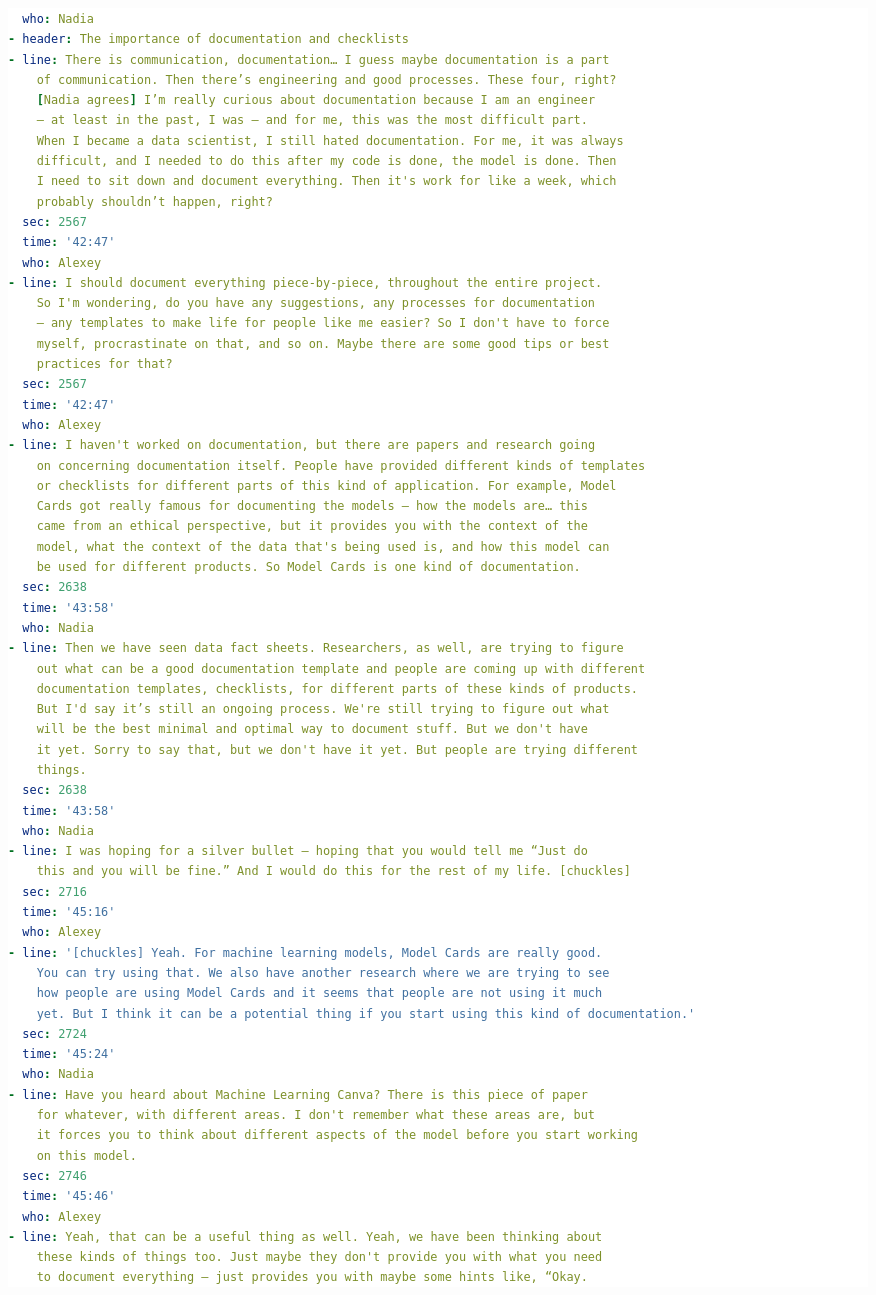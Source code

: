 ```yaml
  who: Nadia
- header: The importance of documentation and checklists
- line: There is communication, documentation… I guess maybe documentation is a part
    of communication. Then there’s engineering and good processes. These four, right?
    [Nadia agrees] I’m really curious about documentation because I am an engineer
    – at least in the past, I was – and for me, this was the most difficult part.
    When I became a data scientist, I still hated documentation. For me, it was always
    difficult, and I needed to do this after my code is done, the model is done. Then
    I need to sit down and document everything. Then it's work for like a week, which
    probably shouldn’t happen, right?
  sec: 2567
  time: '42:47'
  who: Alexey
- line: I should document everything piece-by-piece, throughout the entire project.
    So I'm wondering, do you have any suggestions, any processes for documentation
    – any templates to make life for people like me easier? So I don't have to force
    myself, procrastinate on that, and so on. Maybe there are some good tips or best
    practices for that?
  sec: 2567
  time: '42:47'
  who: Alexey
- line: I haven't worked on documentation, but there are papers and research going
    on concerning documentation itself. People have provided different kinds of templates
    or checklists for different parts of this kind of application. For example, Model
    Cards got really famous for documenting the models – how the models are… this
    came from an ethical perspective, but it provides you with the context of the
    model, what the context of the data that's being used is, and how this model can
    be used for different products. So Model Cards is one kind of documentation.
  sec: 2638
  time: '43:58'
  who: Nadia
- line: Then we have seen data fact sheets. Researchers, as well, are trying to figure
    out what can be a good documentation template and people are coming up with different
    documentation templates, checklists, for different parts of these kinds of products.
    But I'd say it’s still an ongoing process. We're still trying to figure out what
    will be the best minimal and optimal way to document stuff. But we don't have
    it yet. Sorry to say that, but we don't have it yet. But people are trying different
    things.
  sec: 2638
  time: '43:58'
  who: Nadia
- line: I was hoping for a silver bullet – hoping that you would tell me “Just do
    this and you will be fine.” And I would do this for the rest of my life. [chuckles]
  sec: 2716
  time: '45:16'
  who: Alexey
- line: '[chuckles] Yeah. For machine learning models, Model Cards are really good.
    You can try using that. We also have another research where we are trying to see
    how people are using Model Cards and it seems that people are not using it much
    yet. But I think it can be a potential thing if you start using this kind of documentation.'
  sec: 2724
  time: '45:24'
  who: Nadia
- line: Have you heard about Machine Learning Canva? There is this piece of paper
    for whatever, with different areas. I don't remember what these areas are, but
    it forces you to think about different aspects of the model before you start working
    on this model.
  sec: 2746
  time: '45:46'
  who: Alexey
- line: Yeah, that can be a useful thing as well. Yeah, we have been thinking about
    these kinds of things too. Just maybe they don't provide you with what you need
    to document everything – just provides you with maybe some hints like, “Okay.
```